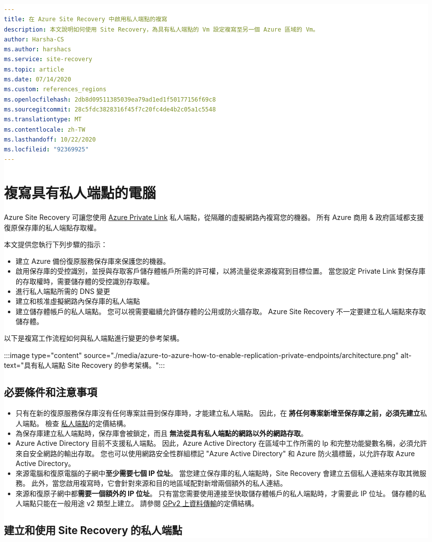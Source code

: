 ```yaml
---
title: 在 Azure Site Recovery 中啟用私人端點的複寫
description: 本文說明如何使用 Site Recovery，為具有私人端點的 Vm 設定複寫至另一個 Azure 區域的 Vm。
author: Harsha-CS
ms.author: harshacs
ms.service: site-recovery
ms.topic: article
ms.date: 07/14/2020
ms.custom: references_regions
ms.openlocfilehash: 2db8d09511385039ea79ad1ed1f50177156f69c8
ms.sourcegitcommit: 28c5fdc3828316f45f7c20fc4de4b2c05a1c5548
ms.translationtype: MT
ms.contentlocale: zh-TW
ms.lasthandoff: 10/22/2020
ms.locfileid: "92369925"
---
```

# <a name="replicate-machines-with-private-endpoints"></a>複寫具有私人端點的電腦

Azure Site Recovery 可讓您使用 [Azure Private Link](../private-link/private-endpoint-overview.md) 私人端點，從隔離的虛擬網路內複寫您的機器。 所有 Azure 商用 & 政府區域都支援復原保存庫的私人端點存取權。

本文提供您執行下列步驟的指示：

- 建立 Azure 備份復原服務保存庫來保護您的機器。
- 啟用保存庫的受控識別，並授與存取客戶儲存體帳戶所需的許可權，以將流量從來源複寫到目標位置。 當您設定 Private Link 對保存庫的存取權時，需要儲存體的受控識別存取權。
- 進行私人端點所需的 DNS 變更
- 建立和核准虛擬網路內保存庫的私人端點
- 建立儲存體帳戶的私人端點。 您可以視需要繼續允許儲存體的公用或防火牆存取。 Azure Site Recovery 不一定要建立私人端點來存取儲存體。
  
以下是複寫工作流程如何與私人端點進行變更的參考架構。

:::image type="content" source="./media/azure-to-azure-how-to-enable-replication-private-endpoints/architecture.png" alt-text="具有私人端點 Site Recovery 的參考架構。":::

## <a name="prerequisites-and-caveats"></a>必要條件和注意事項

- 只有在新的復原服務保存庫沒有任何專案註冊到保存庫時，才能建立私人端點。 因此，在 **將任何專案新增至保存庫之前，必須先建立**私人端點。 檢查 [私人端點](https://azure.microsoft.com/pricing/details/private-link/)的定價結構。
- 為保存庫建立私人端點時，保存庫會被鎖定，而且 **無法從具有私人端點的網路以外的網路存取**。
- Azure Active Directory 目前不支援私人端點。 因此，Azure Active Directory 在區域中工作所需的 Ip 和完整功能變數名稱，必須允許來自安全網路的輸出存取。 您也可以使用網路安全性群組標記 "Azure Active Directory" 和 Azure 防火牆標籤，以允許存取 Azure Active Directory。
- 來源電腦和復原電腦的子網中**至少需要七個 IP 位址**。 當您建立保存庫的私人端點時，Site Recovery 會建立五個私人連結來存取其微服務。 此外，當您啟用複寫時，它會針對來源和目的地區域配對新增兩個額外的私人連結。
- 來源和復原子網中都**需要一個額外的 IP 位址**。 只有當您需要使用連接至快取儲存體帳戶的私人端點時，才需要此 IP 位址。
  儲存體的私人端點只能在一般用途 v2 類型上建立。 請參閱 [GPv2 上資料傳輸](https://azure.microsoft.com/pricing/details/storage/page-blobs/)的定價結構。

 ## <a name="creating-and-using-private-endpoints-for-site-recovery"></a>建立和使用 Site Recovery 的私人端點
